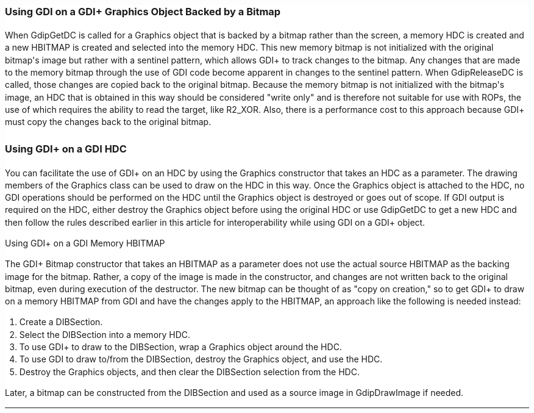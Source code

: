 ### Using GDI on a GDI+ Graphics Object Backed by a Bitmap

When GdipGetDC is called for a Graphics object that is backed by a bitmap rather than the screen, a memory HDC is created and a new HBITMAP is created and selected into the memory HDC. This new memory bitmap is not initialized with the original bitmap's image but rather with a sentinel pattern, which allows GDI+ to track changes to the bitmap. Any changes that are made to the memory bitmap through the use of GDI code become apparent in changes to the sentinel pattern. When GdipReleaseDC is called, those changes are copied back to the original bitmap. Because the memory bitmap is not initialized with the bitmap's image, an HDC that is obtained in this way should be considered "write only" and is therefore not suitable for use with ROPs, the use of which requires the ability to read the target, like R2_XOR. Also, there is a performance cost to this approach because GDI+ must copy the changes back to the original bitmap.

### Using GDI+ on a GDI HDC

You can facilitate the use of GDI+ on an HDC by using the Graphics constructor that takes an HDC as a parameter. The drawing members of the Graphics class can be used to draw on the HDC in this way. Once the Graphics object is attached to the HDC, no GDI operations should be performed on the HDC until the Graphics object is destroyed or goes out of scope. If GDI output is required on the HDC, either destroy the Graphics object before using the original HDC or use GdipGetDC to get a new HDC and then follow the rules described earlier in this article for interoperability while using GDI on a GDI+ object.

Using GDI+ on a GDI Memory HBITMAP

The GDI+ Bitmap constructor that takes an HBITMAP as a parameter does not use the actual source HBITMAP as the backing image for the bitmap. Rather, a copy of the image is made in the constructor, and changes are not written back to the original bitmap, even during execution of the destructor. The new bitmap can be thought of as "copy on creation," so to get GDI+ to draw on a memory HBITMAP from GDI and have the changes apply to the HBITMAP, an approach like the following is needed instead:

1. Create a DIBSection.
2. Select the DIBSection into a memory HDC.
3. To use GDI+ to draw to the DIBSection, wrap a Graphics object around the HDC.
4. To use GDI to draw to/from the DIBSection, destroy the Graphics object, and use the HDC.
5. Destroy the Graphics objects, and then clear the DIBSection selection from the HDC.

Later, a bitmap can be constructed from the DIBSection and used as a source image in GdipDrawImage if needed.

---
